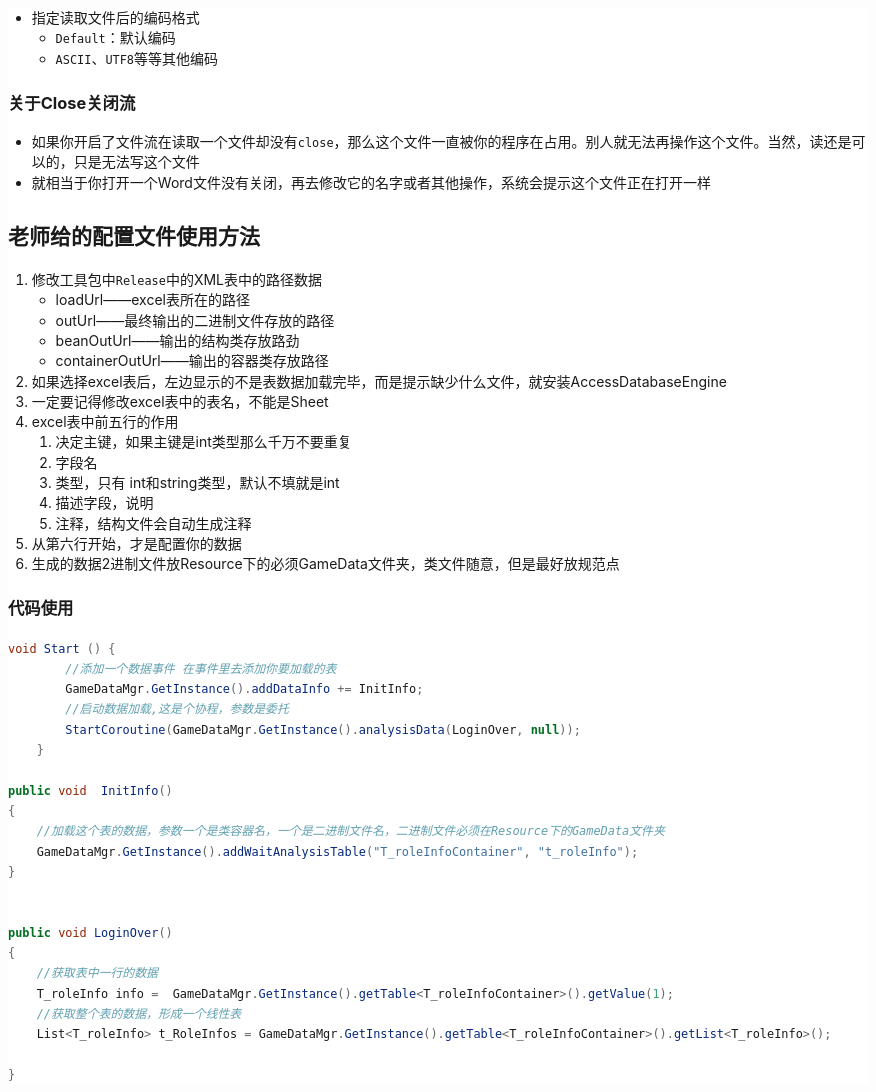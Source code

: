 - 指定读取文件后的编码格式
  - `Default`：默认编码
  - `ASCII`、`UTF8`等等其他编码

### **关于Close关闭流**

- 如果你开启了文件流在读取一个文件却没有`close`，那么这个文件一直被你的程序在占用。别人就无法再操作这个文件。当然，读还是可以的，只是无法写这个文件
- 就相当于你打开一个Word文件没有关闭，再去修改它的名字或者其他操作，系统会提示这个文件正在打开一样

## 老师给的配置文件使用方法

1. 修改工具包中`Release`中的XML表中的路径数据
   - loadUrl——excel表所在的路径
   - outUrl——最终输出的二进制文件存放的路径
   - beanOutUrl——输出的结构类存放路劲
   - containerOutUrl——输出的容器类存放路径
2. 如果选择excel表后，左边显示的不是表数据加载完毕，而是提示缺少什么文件，就安装AccessDatabaseEngine
3. 一定要记得修改excel表中的表名，不能是Sheet
4. excel表中前五行的作用
   1. 决定主键，如果主键是int类型那么千万不要重复
   2. 字段名
   3. 类型，只有 int和string类型，默认不填就是int
   4. 描述字段，说明
   5. 注释，结构文件会自动生成注释
5. 从第六行开始，才是配置你的数据
6. 生成的数据2进制文件放Resource下的必须GameData文件夹，类文件随意，但是最好放规范点

### **代码使用**

```C#
void Start () {
		//添加一个数据事件 在事件里去添加你要加载的表
		GameDataMgr.GetInstance().addDataInfo += InitInfo;
		//启动数据加载,这是个协程，参数是委托
		StartCoroutine(GameDataMgr.GetInstance().analysisData(LoginOver, null));
	}

public void  InitInfo()
{
    //加载这个表的数据，参数一个是类容器名，一个是二进制文件名，二进制文件必须在Resource下的GameData文件夹
    GameDataMgr.GetInstance().addWaitAnalysisTable("T_roleInfoContainer", "t_roleInfo");
}


public void LoginOver()
{
    //获取表中一行的数据
    T_roleInfo info =  GameDataMgr.GetInstance().getTable<T_roleInfoContainer>().getValue(1);
    //获取整个表的数据，形成一个线性表
    List<T_roleInfo> t_RoleInfos = GameDataMgr.GetInstance().getTable<T_roleInfoContainer>().getList<T_roleInfo>();

}
```

